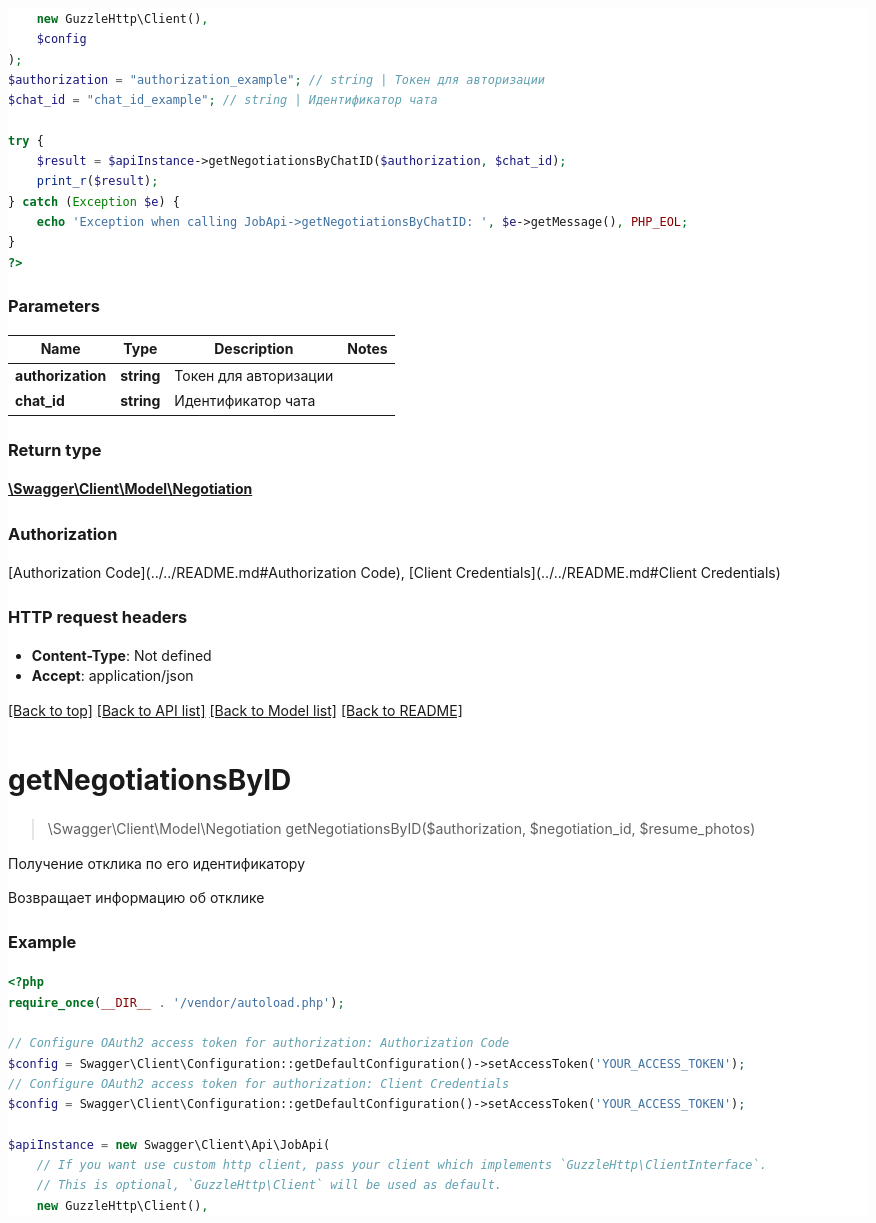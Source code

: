 ```php
    new GuzzleHttp\Client(),
    $config
);
$authorization = "authorization_example"; // string | Токен для авторизации
$chat_id = "chat_id_example"; // string | Идентификатор чата

try {
    $result = $apiInstance->getNegotiationsByChatID($authorization, $chat_id);
    print_r($result);
} catch (Exception $e) {
    echo 'Exception when calling JobApi->getNegotiationsByChatID: ', $e->getMessage(), PHP_EOL;
}
?>
```

### Parameters

Name | Type | Description  | Notes
------------- | ------------- | ------------- | -------------
 **authorization** | **string**| Токен для авторизации |
 **chat_id** | **string**| Идентификатор чата |

### Return type

[**\Swagger\Client\Model\Negotiation**](../Model/Negotiation.md)

### Authorization

[Authorization Code](../../README.md#Authorization Code), [Client Credentials](../../README.md#Client Credentials)

### HTTP request headers

 - **Content-Type**: Not defined
 - **Accept**: application/json

[[Back to top]](#) [[Back to API list]](../../README.md#documentation-for-api-endpoints) [[Back to Model list]](../../README.md#documentation-for-models) [[Back to README]](../../README.md)

# **getNegotiationsByID**
> \Swagger\Client\Model\Negotiation getNegotiationsByID($authorization, $negotiation_id, $resume_photos)

Получение отклика по его идентификатору

Возвращает информацию об отклике

### Example
```php
<?php
require_once(__DIR__ . '/vendor/autoload.php');

// Configure OAuth2 access token for authorization: Authorization Code
$config = Swagger\Client\Configuration::getDefaultConfiguration()->setAccessToken('YOUR_ACCESS_TOKEN');
// Configure OAuth2 access token for authorization: Client Credentials
$config = Swagger\Client\Configuration::getDefaultConfiguration()->setAccessToken('YOUR_ACCESS_TOKEN');

$apiInstance = new Swagger\Client\Api\JobApi(
    // If you want use custom http client, pass your client which implements `GuzzleHttp\ClientInterface`.
    // This is optional, `GuzzleHttp\Client` will be used as default.
    new GuzzleHttp\Client(),
```